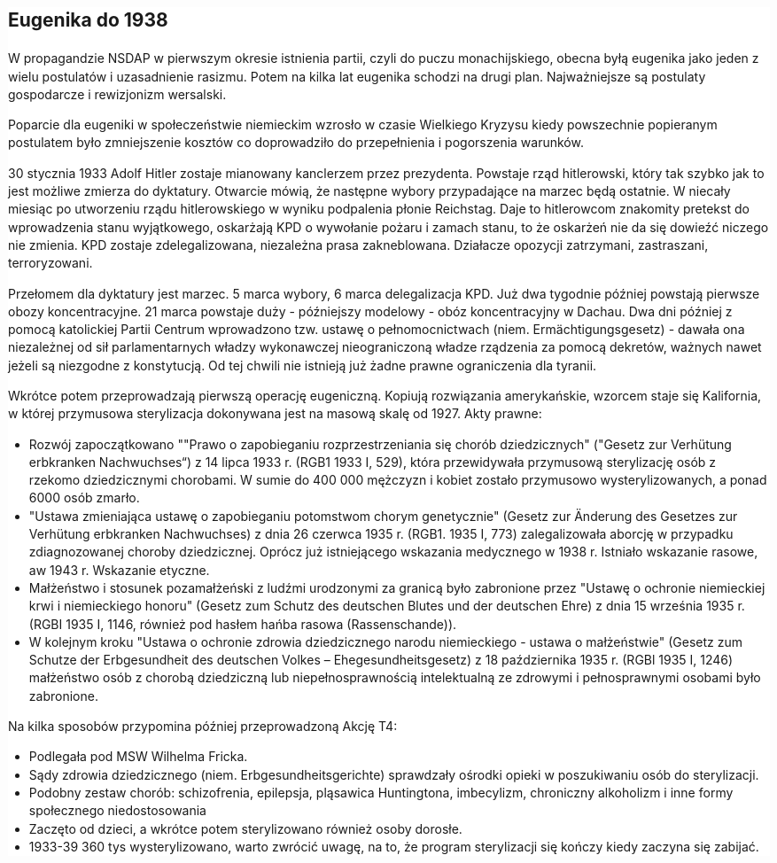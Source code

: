 ## Eugenika do 1938

W propagandzie NSDAP w pierwszym okresie istnienia partii, czyli do puczu monachijskiego, obecna byłą eugenika jako jeden z wielu postulatów i uzasadnienie rasizmu. Potem na kilka lat eugenika schodzi na drugi plan. Najważniejsze są postulaty gospodarcze i rewizjonizm wersalski.

Poparcie dla eugeniki w społeczeństwie niemieckim wzrosło w czasie Wielkiego Kryzysu kiedy powszechnie popieranym postulatem było zmniejszenie kosztów co doprowadziło do przepełnienia i pogorszenia warunków.

30 stycznia 1933 Adolf Hitler zostaje mianowany kanclerzem przez prezydenta. Powstaje rząd hitlerowski, który tak szybko jak to jest możliwe zmierza do dyktatury. Otwarcie mówią, że następne wybory przypadające na marzec będą ostatnie. W niecały miesiąc po utworzeniu rządu hitlerowskiego w wyniku podpalenia płonie Reichstag. Daje to hitlerowcom znakomity pretekst do wprowadzenia stanu wyjątkowego, oskarżają KPD o wywołanie pożaru i zamach stanu, to że oskarżeń nie da się dowieźć niczego nie zmienia. KPD zostaje zdelegalizowana, niezależna prasa zakneblowana. Działacze opozycji zatrzymani, zastraszani, terroryzowani.

Przełomem dla dyktatury jest marzec. 5 marca wybory, 6 marca delegalizacja KPD. Już dwa tygodnie później powstają pierwsze obozy koncentracyjne. 21 marca powstaje duży - późniejszy modelowy - obóz koncentracyjny w Dachau. Dwa dni później z pomocą katolickiej Partii Centrum wprowadzono tzw. ustawę o pełnomocnictwach (niem. Ermächtigungsgesetz) - dawała ona niezależnej od sił parlamentarnych władzy wykonawczej nieograniczoną władze rządzenia za pomocą dekretów, ważnych nawet jeżeli są niezgodne z konstytucją. Od tej chwili nie istnieją już żadne prawne ograniczenia dla tyranii.

Wkrótce potem przeprowadzają pierwszą operację eugeniczną. Kopiują rozwiązania amerykańskie, wzorcem staje się Kalifornia, w której przymusowa sterylizacja dokonywana jest na masową skalę od 1927. Akty prawne:

- Rozwój zapoczątkowano ""Prawo o zapobieganiu rozprzestrzeniania się chorób dziedzicznych" ("Gesetz zur Verhütung erbkranken Nachwuchses“) z 14 lipca 1933 r. (RGB1 1933 I, 529), która przewidywała przymusową sterylizację osób z rzekomo dziedzicznymi chorobami. W sumie do 400 000 mężczyzn i kobiet zostało przymusowo wysterylizowanych, a ponad 6000 osób zmarło.
- "Ustawa zmieniająca ustawę o zapobieganiu potomstwom chorym genetycznie" (Gesetz zur Änderung des Gesetzes zur Verhütung erbkranken Nachwuchses) z dnia 26 czerwca 1935 r. (RGB1. 1935 I, 773) zalegalizowała aborcję w przypadku zdiagnozowanej choroby dziedzicznej. Oprócz już istniejącego wskazania medycznego w 1938 r. Istniało wskazanie rasowe, aw 1943 r. Wskazanie etyczne.
- Małżeństwo i stosunek pozamałżeński z ludźmi urodzonymi za granicą było zabronione przez "Ustawę o ochronie niemieckiej krwi i niemieckiego honoru" (Gesetz zum Schutz des deutschen Blutes und der deutschen Ehre) z dnia 15 września 1935 r. (RGBI 1935 I, 1146, również pod hasłem hańba rasowa (Rassenschande)).
- W kolejnym kroku "Ustawa o ochronie zdrowia dziedzicznego narodu niemieckiego - ustawa o małżeństwie" (Gesetz zum Schutze der Erbgesundheit des deutschen Volkes – Ehegesundheitsgesetz) z 18 października 1935 r. (RGBl 1935 I, 1246) małżeństwo osób z chorobą dziedziczną lub niepełnosprawnością intelektualną ze zdrowymi i pełnosprawnymi osobami było zabronione.

Na kilka sposobów przypomina później przeprowadzoną Akcję T4:

- Podlegała pod MSW Wilhelma Fricka.
- Sądy zdrowia dziedzicznego (niem. Erbgesundheitsgerichte) sprawdzały ośrodki opieki w poszukiwaniu osób do sterylizacji.
- Podobny zestaw chorób: schizofrenia, epilepsja, pląsawica Huntingtona, imbecylizm, chroniczny alkoholizm i inne formy społecznego niedostosowania
- Zaczęto od dzieci, a wkrótce potem sterylizowano również osoby dorosłe.
- 1933-39 360 tys wysterylizowano, warto zwrócić uwagę, na to, że program sterylizacji się kończy kiedy zaczyna się zabijać.
